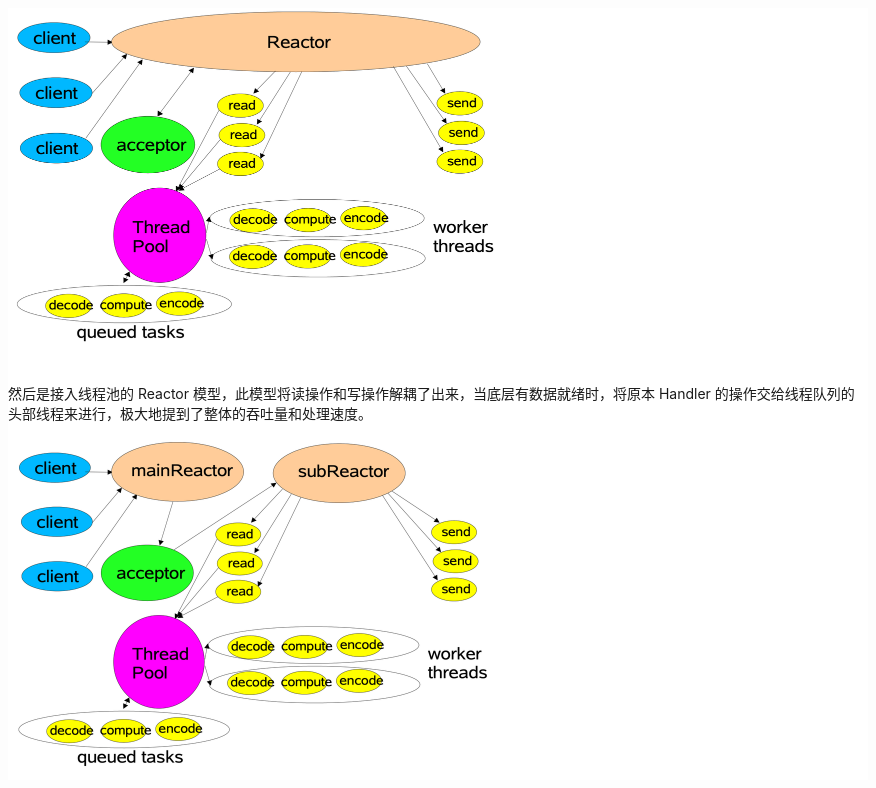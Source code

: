 <img src="./.Reactor 模式.IMG/MD202310080037418.png" alt="image-20231005154226516" style="zoom:50%;" />

然后是接入线程池的 Reactor 模型，此模型将读操作和写操作解耦了出来，当底层有数据就绪时，将原本 Handler 的操作交给线程队列的头部线程来进行，极大地提到了整体的吞吐量和处理速度。

<img src="./.Reactor 模式.IMG/MD202310080037419.png" alt="image-20231005154526596" style="zoom:50%;" />
